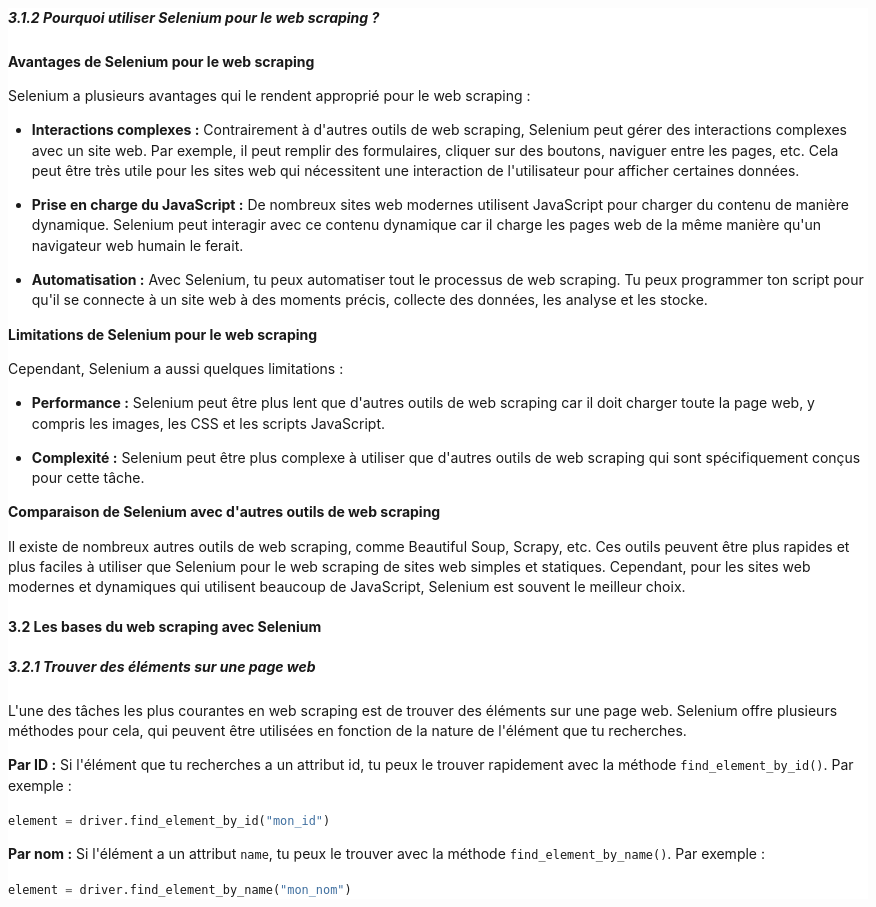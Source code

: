
##### 3.1.2 Pourquoi utiliser Selenium pour le web scraping ?

**Avantages de Selenium pour le web scraping**

Selenium a plusieurs avantages qui le rendent approprié pour le web scraping :

- **Interactions complexes :** Contrairement à d'autres outils de web scraping, Selenium peut gérer des interactions complexes avec un site web. Par exemple, il peut remplir des formulaires, cliquer sur des boutons, naviguer entre les pages, etc. Cela peut être très utile pour les sites web qui nécessitent une interaction de l'utilisateur pour afficher certaines données.

- **Prise en charge du JavaScript :** De nombreux sites web modernes utilisent JavaScript pour charger du contenu de manière dynamique. Selenium peut interagir avec ce contenu dynamique car il charge les pages web de la même manière qu'un navigateur web humain le ferait.

- **Automatisation :** Avec Selenium, tu peux automatiser tout le processus de web scraping. Tu peux programmer ton script pour qu'il se connecte à un site web à des moments précis, collecte des données, les analyse et les stocke.

**Limitations de Selenium pour le web scraping**

Cependant, Selenium a aussi quelques limitations :

- **Performance :** Selenium peut être plus lent que d'autres outils de web scraping car il doit charger toute la page web, y compris les images, les CSS et les scripts JavaScript.

- **Complexité :** Selenium peut être plus complexe à utiliser que d'autres outils de web scraping qui sont spécifiquement conçus pour cette tâche.

**Comparaison de Selenium avec d'autres outils de web scraping**

Il existe de nombreux autres outils de web scraping, comme Beautiful Soup, Scrapy, etc. Ces outils peuvent être plus rapides et plus faciles à utiliser que Selenium pour le web scraping de sites web simples et statiques. Cependant, pour les sites web modernes et dynamiques qui utilisent beaucoup de JavaScript, Selenium est souvent le meilleur choix.


#### 3.2 Les bases du web scraping avec Selenium

##### 3.2.1 Trouver des éléments sur une page web

L'une des tâches les plus courantes en web scraping est de trouver des éléments sur une page web. Selenium offre plusieurs méthodes pour cela, qui peuvent être utilisées en fonction de la nature de l'élément que tu recherches.

**Par ID :** Si l'élément que tu recherches a un attribut id, tu peux le trouver rapidement avec la méthode `find_element_by_id()`. Par exemple :

```python
element = driver.find_element_by_id("mon_id")
```
**Par nom :** Si l'élément a un attribut `name`, tu peux le trouver avec la méthode `find_element_by_name()`. Par exemple :

```python
element = driver.find_element_by_name("mon_nom")
```
